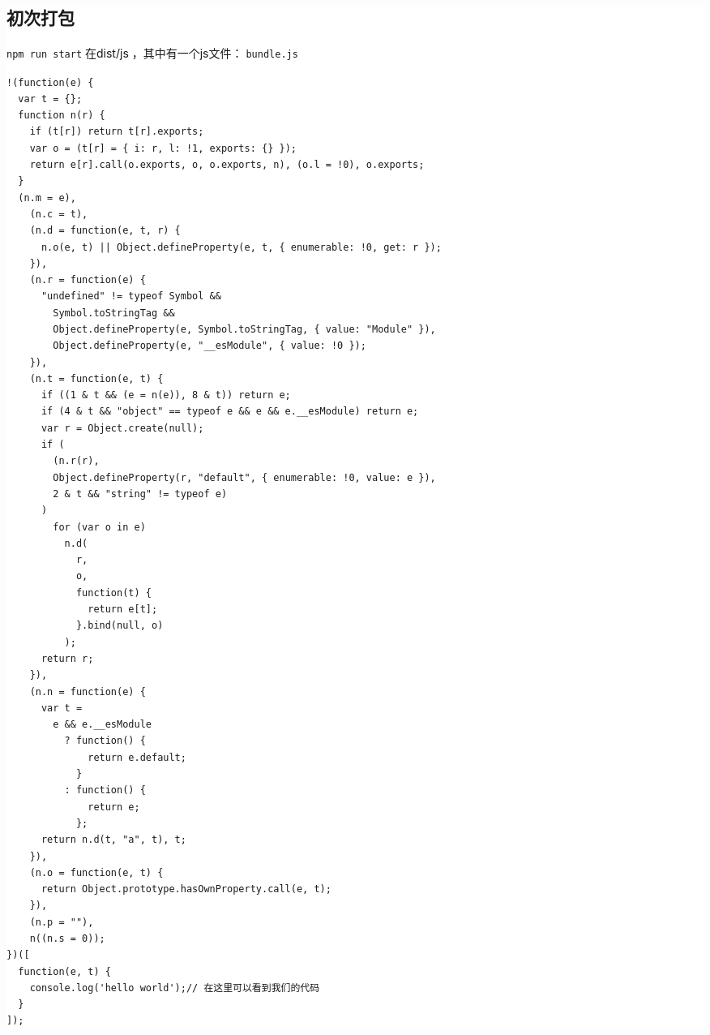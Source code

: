 ## 初次打包

`npm run start`
在dist/js ，其中有一个js文件： `bundle.js`

```
!(function(e) {
  var t = {};
  function n(r) {
    if (t[r]) return t[r].exports;
    var o = (t[r] = { i: r, l: !1, exports: {} });
    return e[r].call(o.exports, o, o.exports, n), (o.l = !0), o.exports;
  }
  (n.m = e),
    (n.c = t),
    (n.d = function(e, t, r) {
      n.o(e, t) || Object.defineProperty(e, t, { enumerable: !0, get: r });
    }),
    (n.r = function(e) {
      "undefined" != typeof Symbol &&
        Symbol.toStringTag &&
        Object.defineProperty(e, Symbol.toStringTag, { value: "Module" }),
        Object.defineProperty(e, "__esModule", { value: !0 });
    }),
    (n.t = function(e, t) {
      if ((1 & t && (e = n(e)), 8 & t)) return e;
      if (4 & t && "object" == typeof e && e && e.__esModule) return e;
      var r = Object.create(null);
      if (
        (n.r(r),
        Object.defineProperty(r, "default", { enumerable: !0, value: e }),
        2 & t && "string" != typeof e)
      )
        for (var o in e)
          n.d(
            r,
            o,
            function(t) {
              return e[t];
            }.bind(null, o)
          );
      return r;
    }),
    (n.n = function(e) {
      var t =
        e && e.__esModule
          ? function() {
              return e.default;
            }
          : function() {
              return e;
            };
      return n.d(t, "a", t), t;
    }),
    (n.o = function(e, t) {
      return Object.prototype.hasOwnProperty.call(e, t);
    }),
    (n.p = ""),
    n((n.s = 0));
})([
  function(e, t) {
    console.log('hello world');// 在这里可以看到我们的代码
  }
]);
```